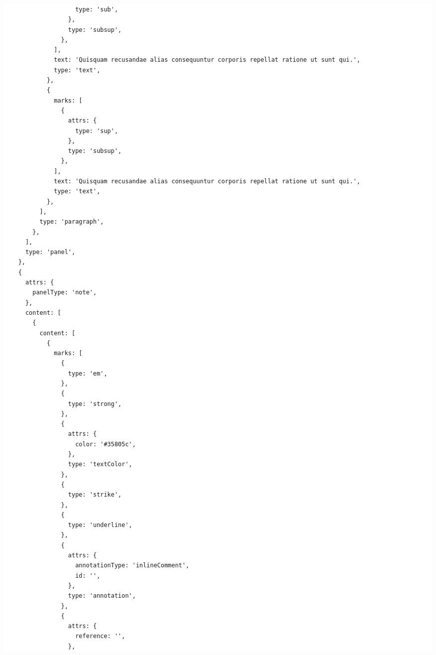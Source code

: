                         type: 'sub',
                      },
                      type: 'subsup',
                    },
                  ],
                  text: 'Quisquam recusandae alias consequuntur corporis repellat ratione ut sunt qui.',
                  type: 'text',
                },
                {
                  marks: [
                    {
                      attrs: {
                        type: 'sup',
                      },
                      type: 'subsup',
                    },
                  ],
                  text: 'Quisquam recusandae alias consequuntur corporis repellat ratione ut sunt qui.',
                  type: 'text',
                },
              ],
              type: 'paragraph',
            },
          ],
          type: 'panel',
        },
        {
          attrs: {
            panelType: 'note',
          },
          content: [
            {
              content: [
                {
                  marks: [
                    {
                      type: 'em',
                    },
                    {
                      type: 'strong',
                    },
                    {
                      attrs: {
                        color: '#35805c',
                      },
                      type: 'textColor',
                    },
                    {
                      type: 'strike',
                    },
                    {
                      type: 'underline',
                    },
                    {
                      attrs: {
                        annotationType: 'inlineComment',
                        id: '',
                      },
                      type: 'annotation',
                    },
                    {
                      attrs: {
                        reference: '',
                      },
